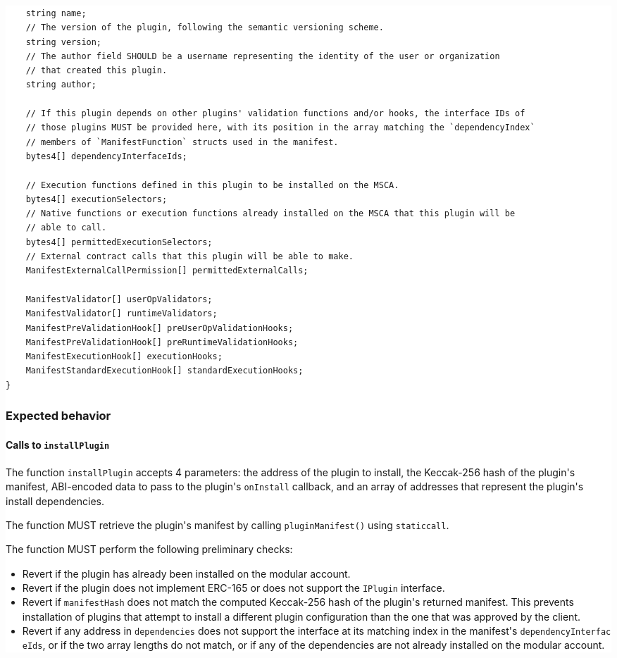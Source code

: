 ```solidity
    string name;
    // The version of the plugin, following the semantic versioning scheme.
    string version;
    // The author field SHOULD be a username representing the identity of the user or organization
    // that created this plugin.
    string author;

    // If this plugin depends on other plugins' validation functions and/or hooks, the interface IDs of
    // those plugins MUST be provided here, with its position in the array matching the `dependencyIndex`
    // members of `ManifestFunction` structs used in the manifest.
    bytes4[] dependencyInterfaceIds;

    // Execution functions defined in this plugin to be installed on the MSCA.
    bytes4[] executionSelectors;
    // Native functions or execution functions already installed on the MSCA that this plugin will be
    // able to call.
    bytes4[] permittedExecutionSelectors;
    // External contract calls that this plugin will be able to make.
    ManifestExternalCallPermission[] permittedExternalCalls;

    ManifestValidator[] userOpValidators;
    ManifestValidator[] runtimeValidators;
    ManifestPreValidationHook[] preUserOpValidationHooks;
    ManifestPreValidationHook[] preRuntimeValidationHooks;
    ManifestExecutionHook[] executionHooks;
    ManifestStandardExecutionHook[] standardExecutionHooks;
}
```

### Expected behavior

#### Calls to `installPlugin`

The function `installPlugin` accepts 4 parameters: the address of the plugin to install, the Keccak-256 hash of the plugin's manifest, ABI-encoded data to pass to the plugin's `onInstall` callback, and an array of addresses that represent the plugin's install dependencies.

The function MUST retrieve the plugin's manifest by calling `pluginManifest()` using `staticcall`.

The function MUST perform the following preliminary checks:

- Revert if the plugin has already been installed on the modular account.
- Revert if the plugin does not implement ERC-165 or does not support the `IPlugin` interface.
- Revert if `manifestHash` does not match the computed Keccak-256 hash of the plugin's returned manifest. This prevents installation of plugins that attempt to install a different plugin configuration than the one that was approved by the client.
- Revert if any address in `dependencies` does not support the interface at its matching index in the manifest's `dependencyInterfaceIds`, or if the two array lengths do not match, or if any of the dependencies are not already installed on the modular account.
